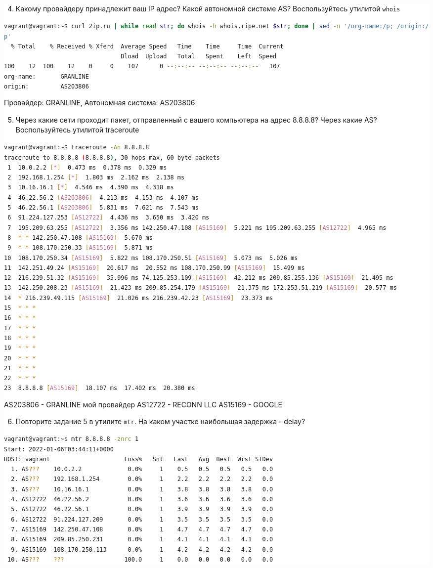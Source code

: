 ```bash
```
4. Какому провайдеру принадлежит ваш IP адрес? Какой автономной системе AS? Воспользуйтесь утилитой `whois`
```bash
vagrant@vagrant:~$ curl 2ip.ru | while read str; do whois -h whois.ripe.net $str; done | sed -n '/org-name:/p; /origin:/p'
  % Total    % Received % Xferd  Average Speed   Time    Time     Time  Current
                                 Dload  Upload   Total   Spent    Left  Speed
100    12  100    12    0     0    107      0 --:--:-- --:--:-- --:--:--   107
org-name:       GRANLINE
origin:         AS203806
```
Провайдер: GRANLINE, Автономная система: AS203806

5. Через какие сети проходит пакет, отправленный с вашего компьютера на адрес 8.8.8.8? Через какие AS? Воспользуйтесь утилитой traceroute
```bash
vagrant@vagrant:~$ traceroute -An 8.8.8.8
traceroute to 8.8.8.8 (8.8.8.8), 30 hops max, 60 byte packets
 1  10.0.2.2 [*]  0.473 ms  0.378 ms  0.329 ms
 2  192.168.1.254 [*]  1.803 ms  2.162 ms  2.138 ms
 3  10.16.16.1 [*]  4.546 ms  4.390 ms  4.318 ms
 4  46.22.56.2 [AS203806]  4.213 ms  4.153 ms  4.107 ms
 5  46.22.56.1 [AS203806]  5.831 ms  7.621 ms  7.543 ms
 6  91.224.127.253 [AS12722]  4.436 ms  3.650 ms  3.420 ms
 7  195.209.63.255 [AS12722]  3.356 ms 142.250.47.108 [AS15169]  5.221 ms 195.209.63.255 [AS12722]  4.965 ms
 8  * * 142.250.47.108 [AS15169]  5.670 ms
 9  * * 108.170.250.33 [AS15169]  5.871 ms
10  108.170.250.34 [AS15169]  5.822 ms 108.170.250.51 [AS15169]  5.073 ms  5.026 ms
11  142.251.49.24 [AS15169]  20.617 ms  20.552 ms 108.170.250.99 [AS15169]  15.499 ms
12  216.239.51.32 [AS15169]  35.996 ms 74.125.253.109 [AS15169]  42.212 ms 209.85.255.136 [AS15169]  21.495 ms
13  142.250.208.23 [AS15169]  21.423 ms 209.85.254.179 [AS15169]  21.375 ms 172.253.51.219 [AS15169]  20.577 ms
14  * 216.239.49.115 [AS15169]  21.026 ms 216.239.42.23 [AS15169]  23.373 ms
15  * * *
16  * * *
17  * * *
18  * * *
19  * * *
20  * * *
21  * * *
22  * * *
23  8.8.8.8 [AS15169]  18.107 ms  17.402 ms  20.380 ms
```
AS203806 - GRANLINE мой провайдер
AS12722 - RECONN LLC
AS15169 -  GOOGLE

6. Повторите задание 5 в утилите `mtr`. На каком участке наибольшая задержка - delay?
```bash
vagrant@vagrant:~$ mtr 8.8.8.8 -znrc 1
Start: 2022-01-06T03:44:11+0000
HOST: vagrant                     Loss%   Snt   Last   Avg  Best  Wrst StDev
  1. AS???    10.0.2.2             0.0%     1    0.5   0.5   0.5   0.5   0.0
  2. AS???    192.168.1.254        0.0%     1    2.2   2.2   2.2   2.2   0.0
  3. AS???    10.16.16.1           0.0%     1    3.8   3.8   3.8   3.8   0.0
  4. AS12722  46.22.56.2           0.0%     1    3.6   3.6   3.6   3.6   0.0
  5. AS12722  46.22.56.1           0.0%     1    3.9   3.9   3.9   3.9   0.0
  6. AS12722  91.224.127.209       0.0%     1    3.5   3.5   3.5   3.5   0.0
  7. AS15169  142.250.47.108       0.0%     1    4.7   4.7   4.7   4.7   0.0
  8. AS15169  209.85.250.231       0.0%     1    4.1   4.1   4.1   4.1   0.0
  9. AS15169  108.170.250.113      0.0%     1    4.2   4.2   4.2   4.2   0.0
 10. AS???    ???                 100.0     1    0.0   0.0   0.0   0.0   0.0
```